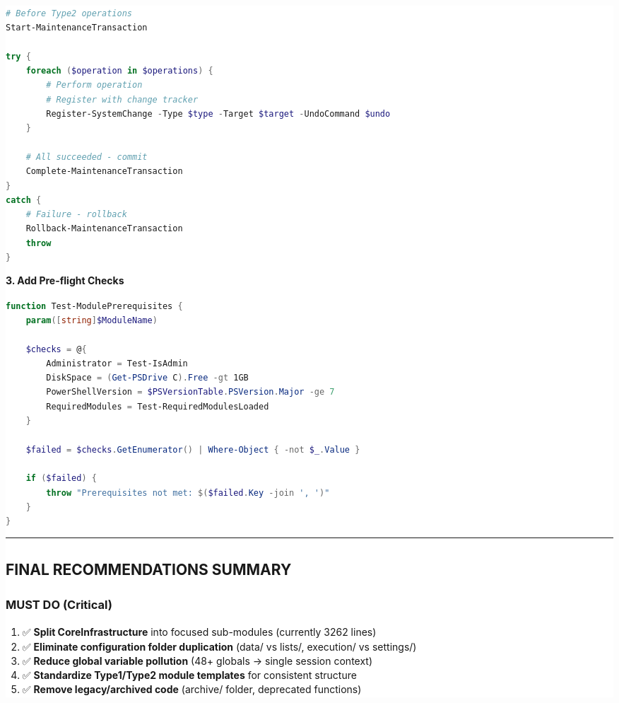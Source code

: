 ```powershell
# Before Type2 operations
Start-MaintenanceTransaction

try {
    foreach ($operation in $operations) {
        # Perform operation
        # Register with change tracker
        Register-SystemChange -Type $type -Target $target -UndoCommand $undo
    }
    
    # All succeeded - commit
    Complete-MaintenanceTransaction
}
catch {
    # Failure - rollback
    Rollback-MaintenanceTransaction
    throw
}
```

**3. Add Pre-flight Checks**

```powershell
function Test-ModulePrerequisites {
    param([string]$ModuleName)
    
    $checks = @{
        Administrator = Test-IsAdmin
        DiskSpace = (Get-PSDrive C).Free -gt 1GB
        PowerShellVersion = $PSVersionTable.PSVersion.Major -ge 7
        RequiredModules = Test-RequiredModulesLoaded
    }
    
    $failed = $checks.GetEnumerator() | Where-Object { -not $_.Value }
    
    if ($failed) {
        throw "Prerequisites not met: $($failed.Key -join ', ')"
    }
}
```

---

## FINAL RECOMMENDATIONS SUMMARY

### MUST DO (Critical)

1. ✅ **Split CoreInfrastructure** into focused sub-modules (currently 3262 lines)
2. ✅ **Eliminate configuration folder duplication** (data/ vs lists/, execution/ vs settings/)
3. ✅ **Reduce global variable pollution** (48+ globals → single session context)
4. ✅ **Standardize Type1/Type2 module templates** for consistent structure
5. ✅ **Remove legacy/archived code** (archive/ folder, deprecated functions)
